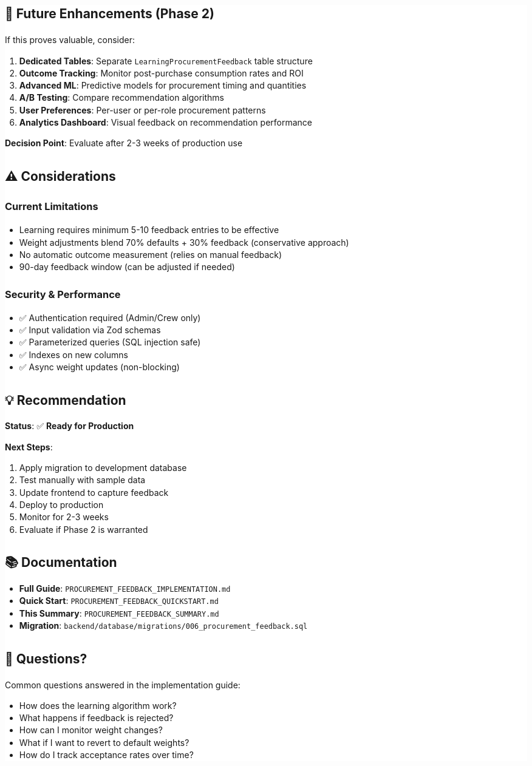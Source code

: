 ## 🔮 Future Enhancements (Phase 2)

If this proves valuable, consider:

1. **Dedicated Tables**: Separate `LearningProcurementFeedback` table structure
2. **Outcome Tracking**: Monitor post-purchase consumption rates and ROI
3. **Advanced ML**: Predictive models for procurement timing and quantities
4. **A/B Testing**: Compare recommendation algorithms
5. **User Preferences**: Per-user or per-role procurement patterns
6. **Analytics Dashboard**: Visual feedback on recommendation performance

**Decision Point**: Evaluate after 2-3 weeks of production use

## ⚠️ Considerations

### Current Limitations
- Learning requires minimum 5-10 feedback entries to be effective
- Weight adjustments blend 70% defaults + 30% feedback (conservative approach)
- No automatic outcome measurement (relies on manual feedback)
- 90-day feedback window (can be adjusted if needed)

### Security & Performance
- ✅ Authentication required (Admin/Crew only)
- ✅ Input validation via Zod schemas
- ✅ Parameterized queries (SQL injection safe)
- ✅ Indexes on new columns
- ✅ Async weight updates (non-blocking)

## 💡 Recommendation

**Status**: ✅ **Ready for Production**

**Next Steps**:
1. Apply migration to development database
2. Test manually with sample data
3. Update frontend to capture feedback
4. Deploy to production
5. Monitor for 2-3 weeks
6. Evaluate if Phase 2 is warranted

## 📚 Documentation

- **Full Guide**: `PROCUREMENT_FEEDBACK_IMPLEMENTATION.md`
- **Quick Start**: `PROCUREMENT_FEEDBACK_QUICKSTART.md`
- **This Summary**: `PROCUREMENT_FEEDBACK_SUMMARY.md`
- **Migration**: `backend/database/migrations/006_procurement_feedback.sql`

## 🙋 Questions?

Common questions answered in the implementation guide:
- How does the learning algorithm work?
- What happens if feedback is rejected?
- How can I monitor weight changes?
- What if I want to revert to default weights?
- How do I track acceptance rates over time?
